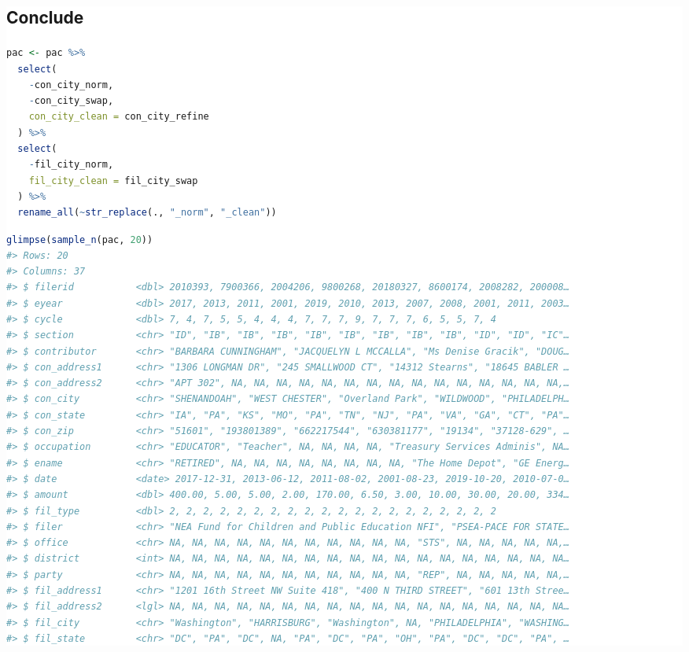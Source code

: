 ## Conclude

``` r
pac <- pac %>% 
  select(
    -con_city_norm,
    -con_city_swap,
    con_city_clean = con_city_refine
  ) %>% 
  select(
    -fil_city_norm,
    fil_city_clean = fil_city_swap
  ) %>% 
  rename_all(~str_replace(., "_norm", "_clean"))  
```

``` r
glimpse(sample_n(pac, 20))
#> Rows: 20
#> Columns: 37
#> $ filerid           <dbl> 2010393, 7900366, 2004206, 9800268, 20180327, 8600174, 2008282, 200008…
#> $ eyear             <dbl> 2017, 2013, 2011, 2001, 2019, 2010, 2013, 2007, 2008, 2001, 2011, 2003…
#> $ cycle             <dbl> 7, 4, 7, 5, 5, 4, 4, 4, 7, 7, 7, 9, 7, 7, 7, 6, 5, 5, 7, 4
#> $ section           <chr> "ID", "IB", "IB", "IB", "IB", "IB", "IB", "IB", "IB", "ID", "ID", "IC"…
#> $ contributor       <chr> "BARBARA CUNNINGHAM", "JACQUELYN L MCCALLA", "Ms Denise Gracik", "DOUG…
#> $ con_address1      <chr> "1306 LONGMAN DR", "245 SMALLWOOD CT", "14312 Stearns", "18645 BABLER …
#> $ con_address2      <chr> "APT 302", NA, NA, NA, NA, NA, NA, NA, NA, NA, NA, NA, NA, NA, NA, NA,…
#> $ con_city          <chr> "SHENANDOAH", "WEST CHESTER", "Overland Park", "WILDWOOD", "PHILADELPH…
#> $ con_state         <chr> "IA", "PA", "KS", "MO", "PA", "TN", "NJ", "PA", "VA", "GA", "CT", "PA"…
#> $ con_zip           <chr> "51601", "193801389", "662217544", "630381177", "19134", "37128-629", …
#> $ occupation        <chr> "EDUCATOR", "Teacher", NA, NA, NA, NA, "Treasury Services Adminis", NA…
#> $ ename             <chr> "RETIRED", NA, NA, NA, NA, NA, NA, NA, NA, "The Home Depot", "GE Energ…
#> $ date              <date> 2017-12-31, 2013-06-12, 2011-08-02, 2001-08-23, 2019-10-20, 2010-07-0…
#> $ amount            <dbl> 400.00, 5.00, 5.00, 2.00, 170.00, 6.50, 3.00, 10.00, 30.00, 20.00, 334…
#> $ fil_type          <dbl> 2, 2, 2, 2, 2, 2, 2, 2, 2, 2, 2, 2, 2, 2, 2, 2, 2, 2, 2, 2
#> $ filer             <chr> "NEA Fund for Children and Public Education NFI", "PSEA-PACE FOR STATE…
#> $ office            <chr> NA, NA, NA, NA, NA, NA, NA, NA, NA, NA, NA, "STS", NA, NA, NA, NA, NA,…
#> $ district          <int> NA, NA, NA, NA, NA, NA, NA, NA, NA, NA, NA, NA, NA, NA, NA, NA, NA, NA…
#> $ party             <chr> NA, NA, NA, NA, NA, NA, NA, NA, NA, NA, NA, "REP", NA, NA, NA, NA, NA,…
#> $ fil_address1      <chr> "1201 16th Street NW Suite 418", "400 N THIRD STREET", "601 13th Stree…
#> $ fil_address2      <lgl> NA, NA, NA, NA, NA, NA, NA, NA, NA, NA, NA, NA, NA, NA, NA, NA, NA, NA…
#> $ fil_city          <chr> "Washington", "HARRISBURG", "Washington", NA, "PHILADELPHIA", "WASHING…
#> $ fil_state         <chr> "DC", "PA", "DC", NA, "PA", "DC", "PA", "OH", "PA", "DC", "DC", "PA", …
```